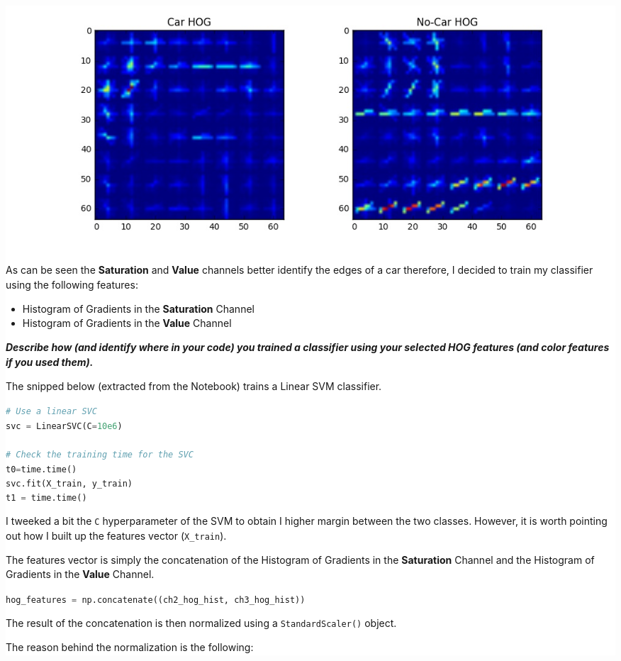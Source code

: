 ![Cars](output_images/hog_hist_v_channel.jpg)

As can be seen the **Saturation** and **Value** channels better identify the edges of a car therefore,
I decided to train my classifier using the following features:

  * Histogram of Gradients in the **Saturation** Channel
  * Histogram of Gradients in the **Value** Channel

***Describe how (and identify where in your code) you trained a classifier using your selected HOG features (and color features if you used them).***

The snipped below (extracted from the Notebook) trains a Linear SVM classifier.

```python
# Use a linear SVC
svc = LinearSVC(C=10e6)

# Check the training time for the SVC
t0=time.time()
svc.fit(X_train, y_train)
t1 = time.time()
```

I tweeked a bit the `C` hyperparameter of the SVM to obtain I higher margin between the two classes.
However, it is worth pointing out how I built up the features vector (`X_train`).

The features vector is simply the concatenation of the Histogram of Gradients in the **Saturation** Channel and the Histogram of Gradients in the **Value** Channel.

```python
hog_features = np.concatenate((ch2_hog_hist, ch3_hog_hist))
```

The result of the concatenation is then normalized using a `StandardScaler()` object.

The reason behind the normalization is the following:

